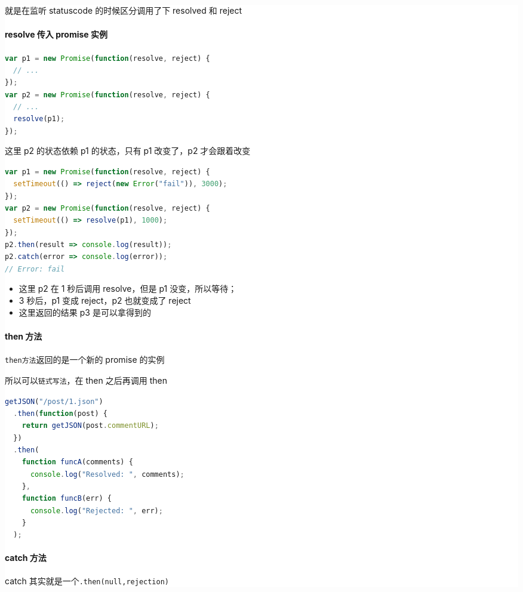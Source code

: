 就是在监听 statuscode 的时候区分调用了下 resolved 和 reject

#### resolve 传入 promise 实例

```javascript
var p1 = new Promise(function(resolve, reject) {
  // ...
});
var p2 = new Promise(function(resolve, reject) {
  // ...
  resolve(p1);
});
```

这里 p2 的状态依赖 p1 的状态，只有 p1 改变了，p2 才会跟着改变

```javascript
var p1 = new Promise(function(resolve, reject) {
  setTimeout(() => reject(new Error("fail")), 3000);
});
var p2 = new Promise(function(resolve, reject) {
  setTimeout(() => resolve(p1), 1000);
});
p2.then(result => console.log(result));
p2.catch(error => console.log(error));
// Error: fail
```

- 这里 p2 在 1 秒后调用 resolve，但是 p1 没变，所以等待；
- 3 秒后，p1 变成 reject，p2 也就变成了 reject
- 这里返回的结果 p3 是可以拿得到的

#### then 方法

`then方法`返回的是一个新的 promise 的实例

所以可以`链式写法`，在 then 之后再调用 then

```javascript
getJSON("/post/1.json")
  .then(function(post) {
    return getJSON(post.commentURL);
  })
  .then(
    function funcA(comments) {
      console.log("Resolved: ", comments);
    },
    function funcB(err) {
      console.log("Rejected: ", err);
    }
  );
```

#### catch 方法

catch 其实就是一个`.then(null,rejection)`
